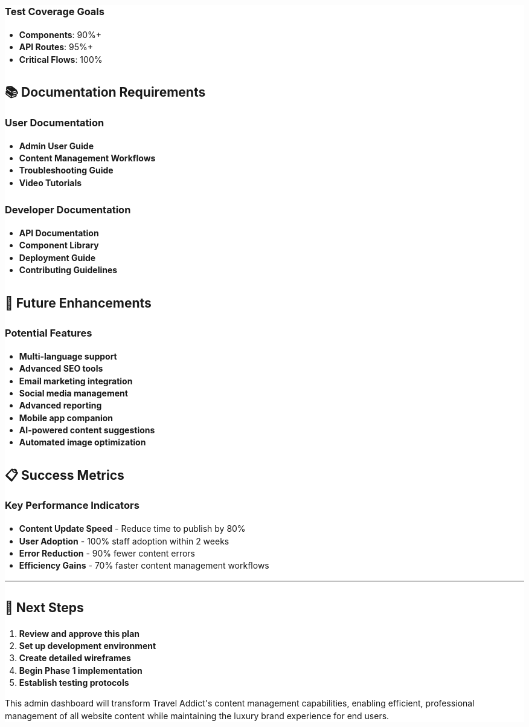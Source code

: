 ### Test Coverage Goals
- **Components**: 90%+
- **API Routes**: 95%+
- **Critical Flows**: 100%

## 📚 Documentation Requirements

### User Documentation
- **Admin User Guide**
- **Content Management Workflows**
- **Troubleshooting Guide**
- **Video Tutorials**

### Developer Documentation
- **API Documentation**
- **Component Library**
- **Deployment Guide**
- **Contributing Guidelines**

## 🔄 Future Enhancements

### Potential Features
- **Multi-language support**
- **Advanced SEO tools**
- **Email marketing integration**
- **Social media management**
- **Advanced reporting**
- **Mobile app companion**
- **AI-powered content suggestions**
- **Automated image optimization**

## 📋 Success Metrics

### Key Performance Indicators
- **Content Update Speed** - Reduce time to publish by 80%
- **User Adoption** - 100% staff adoption within 2 weeks
- **Error Reduction** - 90% fewer content errors
- **Efficiency Gains** - 70% faster content management workflows

---

## 🎯 Next Steps

1. **Review and approve this plan**
2. **Set up development environment**
3. **Create detailed wireframes**
4. **Begin Phase 1 implementation**
5. **Establish testing protocols**

This admin dashboard will transform Travel Addict's content management capabilities, enabling efficient, professional management of all website content while maintaining the luxury brand experience for end users.
